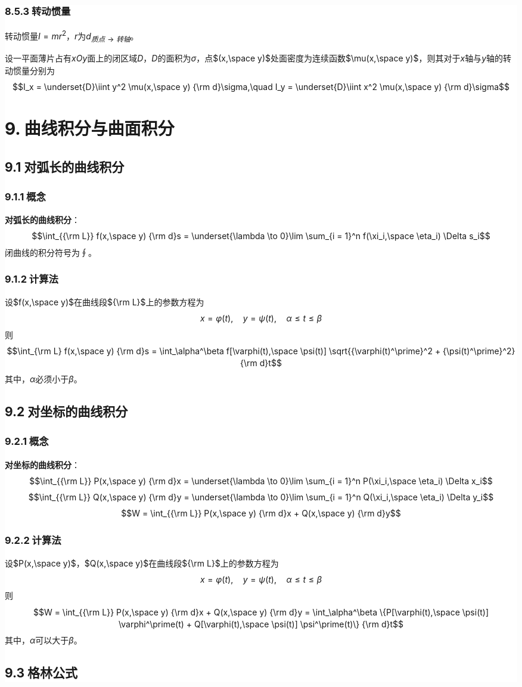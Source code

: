 ### 8.5.3 转动惯量

转动惯量$I = m r^2$，$r$为$d_{质点 \to 转轴}$。

设一平面薄片占有$xOy$面上的闭区域$D$，$D$的面积为$\sigma$，点$(x,\space y)$处面密度为连续函数$\mu(x,\space y)$，则其对于$x$轴与$y$轴的转动惯量分别为
$$I_x = \underset{D}\iint y^2 \mu(x,\space y) {\rm d}\sigma,\quad I_y = \underset{D}\iint x^2 \mu(x,\space y) {\rm d}\sigma$$

# 9. 曲线积分与曲面积分

## 9.1 对弧长的曲线积分

### 9.1.1 概念

**对弧长的曲线积分**：
$$\int_{{\rm L}} f(x,\space y) {\rm d}s = \underset{\lambda \to 0}\lim \sum_{i = 1}^n f(\xi_i,\space \eta_i) \Delta s_i$$
闭曲线的积分符号为$\oint$。

### 9.1.2 计算法

设$f(x,\space y)$在曲线段${\rm L}$上的参数方程为
$$x = \varphi(t),\quad y = \psi(t),\quad \alpha \leqslant t \leqslant \beta$$
则
$$\int_{\rm L} f(x,\space y) {\rm d}s = \int_\alpha^\beta f[\varphi(t),\space \psi(t)] \sqrt{{\varphi(t)^\prime}^2 + {\psi(t)^\prime}^2} {\rm d}t$$
其中，$\alpha$必须小于$\beta$。

## 9.2 对坐标的曲线积分

### 9.2.1 概念

**对坐标的曲线积分**：
$$\int_{{\rm L}} P(x,\space y) {\rm d}x = \underset{\lambda \to 0}\lim \sum_{i = 1}^n P(\xi_i,\space \eta_i) \Delta x_i$$
$$\int_{{\rm L}} Q(x,\space y) {\rm d}y = \underset{\lambda \to 0}\lim \sum_{i = 1}^n Q(\xi_i,\space \eta_i) \Delta y_i$$
$$W = \int_{{\rm L}} P(x,\space y) {\rm d}x + Q(x,\space y) {\rm d}y$$

### 9.2.2 计算法

设$P(x,\space y)$，$Q(x,\space y)$在曲线段${\rm L}$上的参数方程为
$$x = \varphi(t),\quad y = \psi(t),\quad \alpha \leqslant t \leqslant \beta$$
则
$$W = \int_{{\rm L}} P(x,\space y) {\rm d}x + Q(x,\space y) {\rm d}y = \int_\alpha^\beta \{P[\varphi(t),\space \psi(t)] \varphi^\prime(t) + Q[\varphi(t),\space \psi(t)] \psi^\prime(t)\} {\rm d}t$$
其中，$\alpha$可以大于$\beta$。

## 9.3 格林公式
